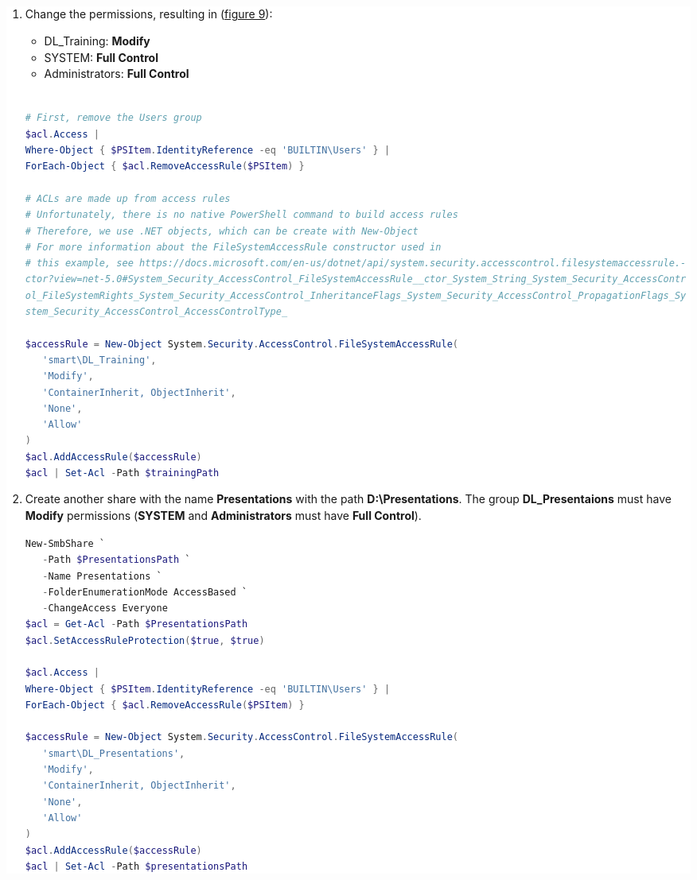 1. Change the permissions, resulting in ([figure 9]):
   * DL_Training: **Modify**
   * SYSTEM: **Full Control**
   * Administrators: **Full Control**

   ````powershell

   # First, remove the Users group
   $acl.Access | 
   Where-Object { $PSItem.IdentityReference -eq 'BUILTIN\Users' } | 
   ForEach-Object { $acl.RemoveAccessRule($PSItem) }

   # ACLs are made up from access rules
   # Unfortunately, there is no native PowerShell command to build access rules
   # Therefore, we use .NET objects, which can be create with New-Object
   # For more information about the FileSystemAccessRule constructor used in
   # this example, see https://docs.microsoft.com/en-us/dotnet/api/system.security.accesscontrol.filesystemaccessrule.-ctor?view=net-5.0#System_Security_AccessControl_FileSystemAccessRule__ctor_System_String_System_Security_AccessControl_FileSystemRights_System_Security_AccessControl_InheritanceFlags_System_Security_AccessControl_PropagationFlags_System_Security_AccessControl_AccessControlType_
    
   $accessRule = New-Object System.Security.AccessControl.FileSystemAccessRule(
      'smart\DL_Training', 
      'Modify', 
      'ContainerInherit, ObjectInherit', 
      'None', 
      'Allow'
   )
   $acl.AddAccessRule($accessRule)
   $acl | Set-Acl -Path $trainingPath
   ````

1. Create another share with the name **Presentations** with the path **D:\Presentations**. The group **DL_Presentaions** must have **Modify** permissions (**SYSTEM** and **Administrators** must have **Full Control**).

   ````powershell
   New-SmbShare `
      -Path $PresentationsPath `
      -Name Presentations `
      -FolderEnumerationMode AccessBased `
      -ChangeAccess Everyone
   $acl = Get-Acl -Path $PresentationsPath
   $acl.SetAccessRuleProtection($true, $true)

   $acl.Access | 
   Where-Object { $PSItem.IdentityReference -eq 'BUILTIN\Users' } | 
   ForEach-Object { $acl.RemoveAccessRule($PSItem) }

   $accessRule = New-Object System.Security.AccessControl.FileSystemAccessRule(
      'smart\DL_Presentations', 
      'Modify', 
      'ContainerInherit, ObjectInherit', 
      'None', 
      'Allow'
   )
   $acl.AddAccessRule($accessRule)
   $acl | Set-Acl -Path $presentationsPath
   ````


[figure 1]: images/disk-management-disk2.png
[figure 2]: images/Explorer-mounted-volume.png
[figure 3]: images/AD-create-group-DL_TrainingData.png
[figure 4]: images/AD-group-members-DL_TrainingData.png
[figure 5]: images/Server-Manager-Add-Role-File-Server.png
[figure 6]: images/Server-Manager-Shares.png
[figure 7]: images/Explorer-Disable-Inheritance.png
[figure 8]: images/Explorer-block-inheritance-alert.png
[figure 9]: images/Explorer-permissions-TrainingData.png
[figure 10]: images/Explorer-content-presentations.png
[figure 11]: images/PKI-certificate-template-properties-permissions-fs.png
[figure 12]: images/PKI-request-certificate-web-server-2016.png
[figure 13]: images/PKI-request-certificate-properties-workfolders.png
[figure 14]: images/Workfolders-SSL-certificate-bindings.png
[figure 15]: images/Workfolders-new-sync-share.png
[figure 16]: images/Server-Manager-Workfolders.png
[figure 17]: images/Workfolders-security-policies.png
[figure 18]: images/Workfolders-explorer-status.png
[figure 19]: images/Workfolders-clients-status.png